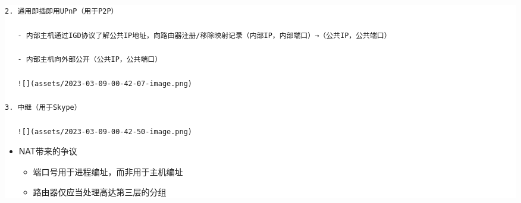     2. 通用即插即用UPnP（用于P2P）
       
       - 内部主机通过IGD协议了解公共IP地址，向路由器注册/移除映射记录（内部IP，内部端口）→（公共IP，公共端口）
       
       - 内部主机向外部公开（公共IP，公共端口）
       
       ![](assets/2023-03-09-00-42-07-image.png)
    
    3. 中继（用于Skype）
       
       ![](assets/2023-03-09-00-42-50-image.png)
  
  - NAT带来的争议
    
    - 端口号用于进程编址，而非用于主机编址
    
    - 路由器仅应当处理高达第三层的分组
    